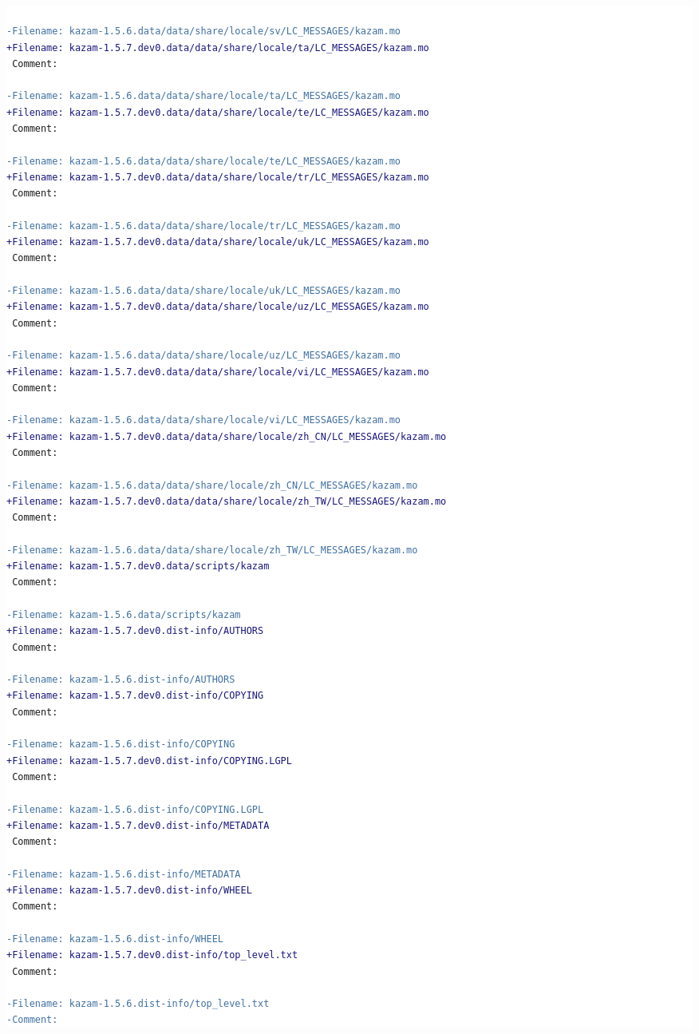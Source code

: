 ```diff
 
-Filename: kazam-1.5.6.data/data/share/locale/sv/LC_MESSAGES/kazam.mo
+Filename: kazam-1.5.7.dev0.data/data/share/locale/ta/LC_MESSAGES/kazam.mo
 Comment: 
 
-Filename: kazam-1.5.6.data/data/share/locale/ta/LC_MESSAGES/kazam.mo
+Filename: kazam-1.5.7.dev0.data/data/share/locale/te/LC_MESSAGES/kazam.mo
 Comment: 
 
-Filename: kazam-1.5.6.data/data/share/locale/te/LC_MESSAGES/kazam.mo
+Filename: kazam-1.5.7.dev0.data/data/share/locale/tr/LC_MESSAGES/kazam.mo
 Comment: 
 
-Filename: kazam-1.5.6.data/data/share/locale/tr/LC_MESSAGES/kazam.mo
+Filename: kazam-1.5.7.dev0.data/data/share/locale/uk/LC_MESSAGES/kazam.mo
 Comment: 
 
-Filename: kazam-1.5.6.data/data/share/locale/uk/LC_MESSAGES/kazam.mo
+Filename: kazam-1.5.7.dev0.data/data/share/locale/uz/LC_MESSAGES/kazam.mo
 Comment: 
 
-Filename: kazam-1.5.6.data/data/share/locale/uz/LC_MESSAGES/kazam.mo
+Filename: kazam-1.5.7.dev0.data/data/share/locale/vi/LC_MESSAGES/kazam.mo
 Comment: 
 
-Filename: kazam-1.5.6.data/data/share/locale/vi/LC_MESSAGES/kazam.mo
+Filename: kazam-1.5.7.dev0.data/data/share/locale/zh_CN/LC_MESSAGES/kazam.mo
 Comment: 
 
-Filename: kazam-1.5.6.data/data/share/locale/zh_CN/LC_MESSAGES/kazam.mo
+Filename: kazam-1.5.7.dev0.data/data/share/locale/zh_TW/LC_MESSAGES/kazam.mo
 Comment: 
 
-Filename: kazam-1.5.6.data/data/share/locale/zh_TW/LC_MESSAGES/kazam.mo
+Filename: kazam-1.5.7.dev0.data/scripts/kazam
 Comment: 
 
-Filename: kazam-1.5.6.data/scripts/kazam
+Filename: kazam-1.5.7.dev0.dist-info/AUTHORS
 Comment: 
 
-Filename: kazam-1.5.6.dist-info/AUTHORS
+Filename: kazam-1.5.7.dev0.dist-info/COPYING
 Comment: 
 
-Filename: kazam-1.5.6.dist-info/COPYING
+Filename: kazam-1.5.7.dev0.dist-info/COPYING.LGPL
 Comment: 
 
-Filename: kazam-1.5.6.dist-info/COPYING.LGPL
+Filename: kazam-1.5.7.dev0.dist-info/METADATA
 Comment: 
 
-Filename: kazam-1.5.6.dist-info/METADATA
+Filename: kazam-1.5.7.dev0.dist-info/WHEEL
 Comment: 
 
-Filename: kazam-1.5.6.dist-info/WHEEL
+Filename: kazam-1.5.7.dev0.dist-info/top_level.txt
 Comment: 
 
-Filename: kazam-1.5.6.dist-info/top_level.txt
-Comment: 
```